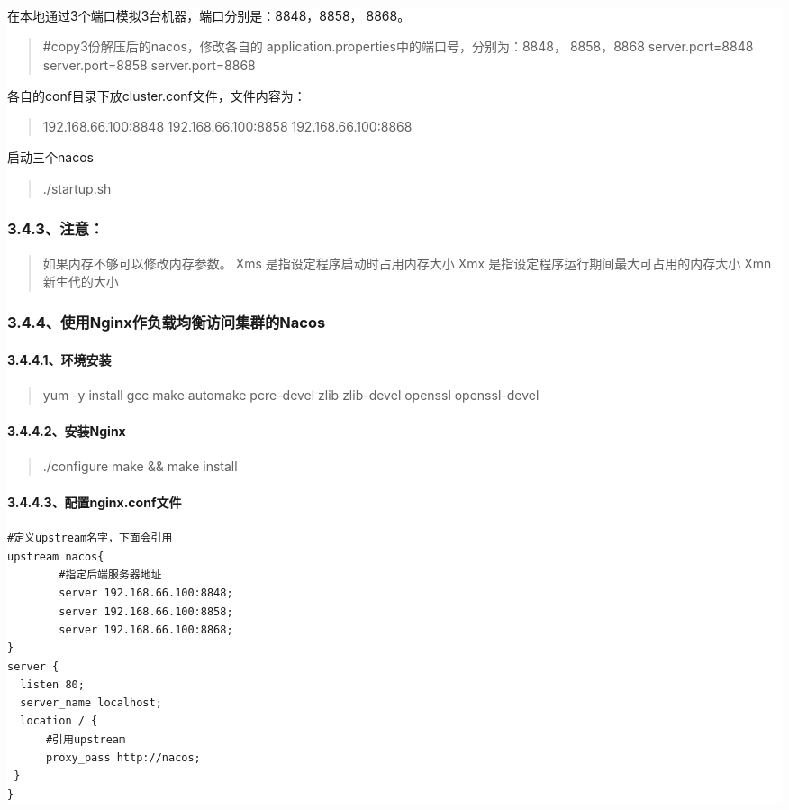 在本地通过3个端口模拟3台机器，端口分别是：8848，8858，
8868。

> #copy3份解压后的nacos，修改各自的
> application.properties中的端口号，分别为：8848，
> 8858，8868
> server.port=8848
> server.port=8858
> server.port=8868


各自的conf目录下放cluster.conf文件，文件内容为：

> 192.168.66.100:8848
> 192.168.66.100:8858
> 192.168.66.100:8868


启动三个nacos

>  ./startup.sh


### 3.4.3、注意：

> 如果内存不够可以修改内存参数。
> Xms 是指设定程序启动时占用内存大小
> Xmx 是指设定程序运行期间最大可占用的内存大小
> Xmn 新生代的大小

### 3.4.4、使用Nginx作负载均衡访问集群的Nacos

#### 3.4.4.1、环境安装

> yum -y install gcc make automake pcre-devel  zlib zlib-devel openssl openssl-devel

#### 3.4.4.2、安装Nginx

> ./configure
> make && make install

#### 3.4.4.3、配置nginx.conf文件

```shell
#定义upstream名字，下面会引用
upstream nacos{  
        #指定后端服务器地址
        server 192.168.66.100:8848;        
        server 192.168.66.100:8858;  
        server 192.168.66.100:8868;    
}
server {
  listen 80;
  server_name localhost;
  location / {
  	  #引用upstream
      proxy_pass http://nacos;
 }
}
```
